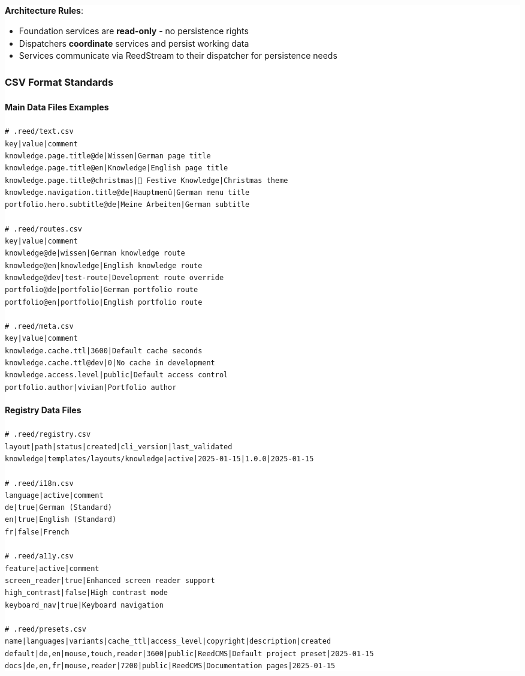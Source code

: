 **Architecture Rules**:
- Foundation services are **read-only** - no persistence rights
- Dispatchers **coordinate** services and persist working data
- Services communicate via ReedStream to their dispatcher for persistence needs

### CSV Format Standards

#### Main Data Files Examples
```csv
# .reed/text.csv
key|value|comment
knowledge.page.title@de|Wissen|German page title
knowledge.page.title@en|Knowledge|English page title
knowledge.page.title@christmas|🎄 Festive Knowledge|Christmas theme
knowledge.navigation.title@de|Hauptmenü|German menu title
portfolio.hero.subtitle@de|Meine Arbeiten|German subtitle

# .reed/routes.csv
key|value|comment
knowledge@de|wissen|German knowledge route
knowledge@en|knowledge|English knowledge route
knowledge@dev|test-route|Development route override
portfolio@de|portfolio|German portfolio route
portfolio@en|portfolio|English portfolio route

# .reed/meta.csv
key|value|comment
knowledge.cache.ttl|3600|Default cache seconds
knowledge.cache.ttl@dev|0|No cache in development
knowledge.access.level|public|Default access control
portfolio.author|vivian|Portfolio author
```

#### Registry Data Files
```csv
# .reed/registry.csv
layout|path|status|created|cli_version|last_validated
knowledge|templates/layouts/knowledge|active|2025-01-15|1.0.0|2025-01-15

# .reed/i18n.csv
language|active|comment
de|true|German (Standard)
en|true|English (Standard)
fr|false|French

# .reed/a11y.csv
feature|active|comment
screen_reader|true|Enhanced screen reader support
high_contrast|false|High contrast mode
keyboard_nav|true|Keyboard navigation

# .reed/presets.csv
name|languages|variants|cache_ttl|access_level|copyright|description|created
default|de,en|mouse,touch,reader|3600|public|ReedCMS|Default project preset|2025-01-15
docs|de,en,fr|mouse,reader|7200|public|ReedCMS|Documentation pages|2025-01-15
```
